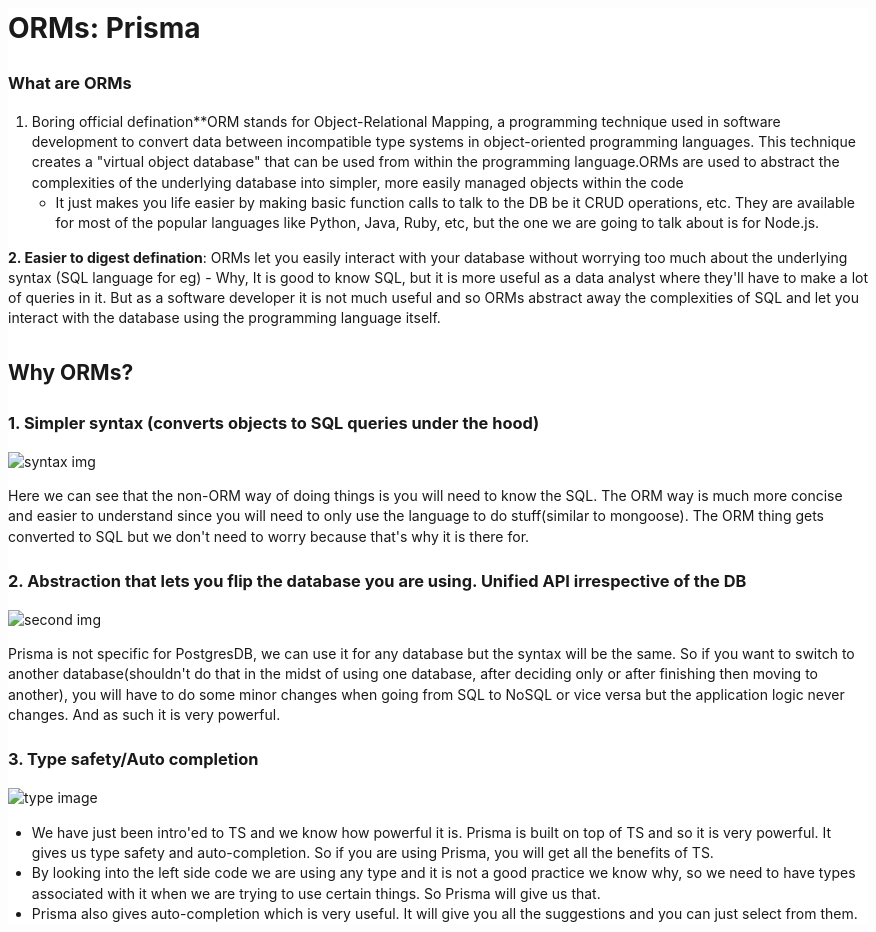 # ORMs: Prisma

### **What are ORMs**

1. Boring official defination**ORM stands for Object-Relational Mapping, a programming technique used in software development to convert data between incompatible type systems in object-oriented programming languages. This technique creates a "virtual object database" that can be used from within the programming language.ORMs are used to abstract the complexities of the underlying database into simpler, more easily managed objects within the code
    - It just makes you life easier by making basic function calls to talk to the DB be it CRUD operations, etc. They are available for most of the popular languages like Python, Java, Ruby, etc, but the one we are going to talk about is for Node.js.

**2. Easier to digest defination**: ORMs let you easily interact with your database without worrying too much about the underlying syntax (SQL language for eg)
    - Why, It is good to know SQL, but it is more useful as a data analyst where they'll have to make a lot of queries in it. But as a software developer it is not much useful and so ORMs abstract away the complexities of SQL and let you interact with the database using the programming language itself.

## **Why ORMs?**

### **1. Simpler syntax (converts objects to SQL queries under the hood)**

![syntax img](https://www.notion.so/image/https%3A%2F%2Fprod-files-secure.s3.us-west-2.amazonaws.com%2F085e8ad8-528e-47d7-8922-a23dc4016453%2F1250f16a-848b-4c9e-ab69-1e6fbf1ecaa7%2FScreenshot_2024-02-03_at_5.46.30_PM.png?table=block&id=a139f0de-82b5-47d5-abe8-95aab5e9c074&cache=v2)

Here we can see that the non-ORM way of doing things is you will need to know the SQL. The ORM way is much more concise and easier to understand since you will need to only use the language to do stuff(similar to mongoose).
The ORM thing gets converted to SQL but we don't need to worry because that's why it is there for.

### **2. Abstraction that lets you flip the database you are using. Unified API irrespective of the DB**

![second img](https://www.notion.so/image/https%3A%2F%2Fprod-files-secure.s3.us-west-2.amazonaws.com%2F085e8ad8-528e-47d7-8922-a23dc4016453%2F37237d9a-1ce5-4faa-a41c-25ab6199d173%2FScreenshot_2024-02-03_at_6.01.27_PM.png?table=block&id=fac0618a-6581-4352-95a8-ae2b78edcf53&cache=v2)

Prisma is not specific for PostgresDB, we can use it for any database but the syntax will be the same. So if you want to switch to another database(shouldn't do that in the midst of using one database, after deciding only or after finishing then moving to another), you will have to do some minor changes when going from SQL to NoSQL or vice versa but the application logic never changes. And as such it is very powerful.

### **3. Type safety/Auto completion**

![type image](https://www.notion.so/image/https%3A%2F%2Fprod-files-secure.s3.us-west-2.amazonaws.com%2F085e8ad8-528e-47d7-8922-a23dc4016453%2F30d3aa28-f385-49fb-9b25-1ee247dc3612%2FScreenshot_2024-02-03_at_6.12.36_PM.png?table=block&id=79651703-6d4b-42bd-9363-4f534d731d7b&cache=v2)

- We have just been intro'ed to TS and we know how powerful it is. Prisma is built on top of TS and so it is very powerful. It gives us type safety and auto-completion. So if you are using Prisma, you will get all the benefits of TS.
- By looking into the left side code we are using any type and it is not a good practice we know why, so we need to have types associated with it when we are trying to use certain things. So Prisma will give us that.
- Prisma also gives auto-completion which is very useful. It will give you all the suggestions and you can just select from them.
